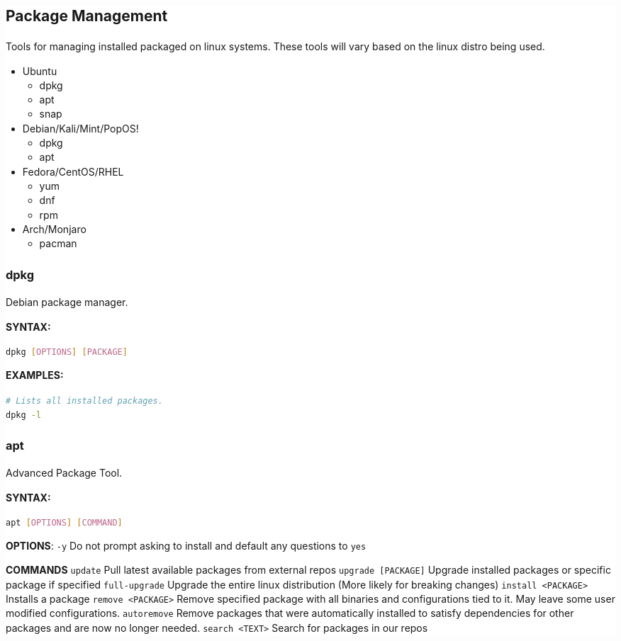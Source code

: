
## Package Management

Tools for managing installed packaged on linux systems. These tools will vary based on the linux distro being used.

* Ubuntu
	* dpkg
	* apt
	* snap
* Debian/Kali/Mint/PopOS!
	* dpkg
	* apt
* Fedora/CentOS/RHEL
	* yum
	* dnf
	* rpm
* Arch/Monjaro
	* pacman

### dpkg

Debian package manager.

**SYNTAX:**

```bash
dpkg [OPTIONS] [PACKAGE]
```

**EXAMPLES:**

```bash
# Lists all installed packages.
dpkg -l
```

### apt

Advanced Package Tool.

**SYNTAX:**

```bash
apt [OPTIONS] [COMMAND]
```

**OPTIONS**:
	`-y`
		Do not prompt asking to install and default any questions to `yes`
		

**COMMANDS**
	`update`
		Pull latest available packages from external repos
	`upgrade [PACKAGE]`
		Upgrade installed packages or specific package if specified
	`full-upgrade`
		Upgrade the entire linux distribution (More likely for breaking changes)
	`install <PACKAGE>`
		Installs a package 
	`remove <PACKAGE>`
		Remove specified package with all binaries and configurations tied to it. May leave some user modified configurations.
	`autoremove`
		Remove packages that were automatically installed to satisfy dependencies for other packages and are now no longer needed.
	`search <TEXT>`
		Search for packages in our repos